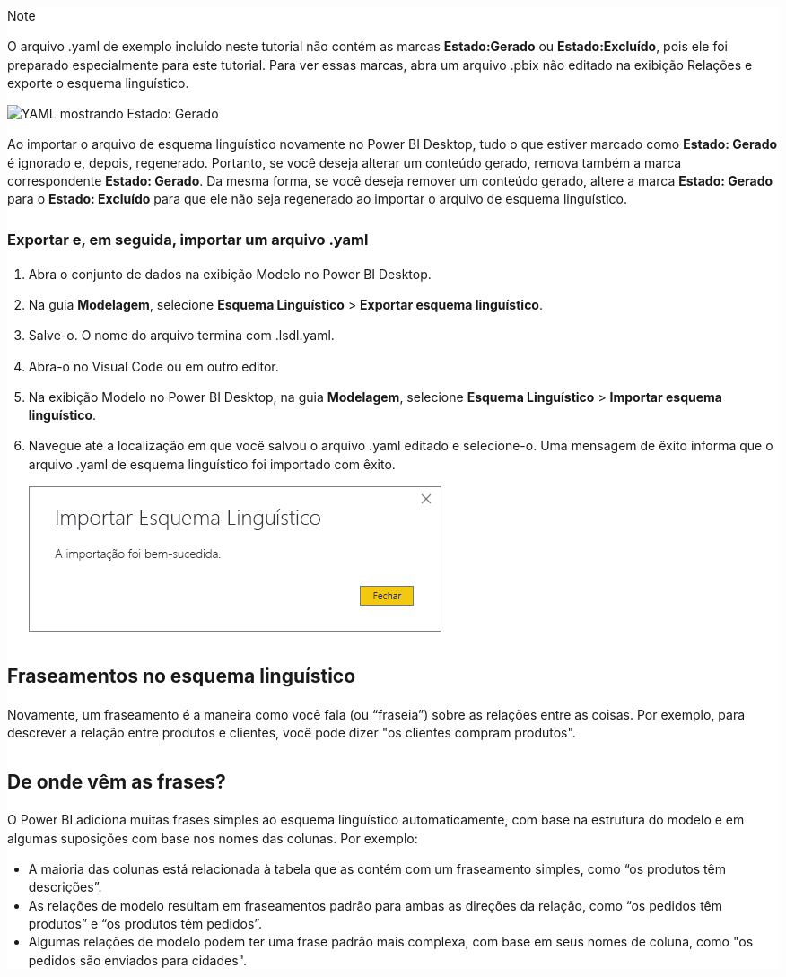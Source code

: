 > [!NOTE]
> O arquivo .yaml de exemplo incluído neste tutorial não contém as marcas **Estado:Gerado** ou **Estado:Excluído**, pois ele foi preparado especialmente para este tutorial. Para ver essas marcas, abra um arquivo .pbix não editado na exibição Relações e exporte o esquema linguístico.

![YAML mostrando Estado: Gerado](media/q-and-a-tooling-advanced/power-bi-generated-state.png)

Ao importar o arquivo de esquema linguístico novamente no Power BI Desktop, tudo o que estiver marcado como **Estado: Gerado** é ignorado e, depois, regenerado. Portanto, se você deseja alterar um conteúdo gerado, remova também a marca correspondente **Estado: Gerado**. Da mesma forma, se você deseja remover um conteúdo gerado, altere a marca **Estado: Gerado** para o **Estado: Excluído** para que ele não seja regenerado ao importar o arquivo de esquema linguístico.

### <a name="export-then-import-a-yaml-file"></a>Exportar e, em seguida, importar um arquivo .yaml

1. Abra o conjunto de dados na exibição Modelo no Power BI Desktop. 
2. Na guia **Modelagem**, selecione **Esquema Linguístico** > **Exportar esquema linguístico**.
3. Salve-o. O nome do arquivo termina com .lsdl.yaml.
4. Abra-o no Visual Code ou em outro editor.
4. Na exibição Modelo no Power BI Desktop, na guia **Modelagem**, selecione **Esquema Linguístico** > **Importar esquema linguístico**. 
6. Navegue até a localização em que você salvou o arquivo .yaml editado e selecione-o. Uma mensagem de êxito informa que o arquivo .yaml de esquema linguístico foi importado com êxito.

    ![Mensagem de êxito](media/q-and-a-tooling-advanced/power-bi-success.png)

## <a name="phrasings-in-the-linguistic-schema"></a>Fraseamentos no esquema linguístico
Novamente, um fraseamento é a maneira como você fala (ou “fraseia”) sobre as relações entre as coisas. Por exemplo, para descrever a relação entre produtos e clientes, você pode dizer "os clientes compram produtos".

## <a name="where-do-phrasings-come-from"></a>De onde vêm as frases?
O Power BI adiciona muitas frases simples ao esquema linguístico automaticamente, com base na estrutura do modelo e em algumas suposições com base nos nomes das colunas. Por exemplo:
- A maioria das colunas está relacionada à tabela que as contém com um fraseamento simples, como “os produtos têm descrições”.
- As relações de modelo resultam em fraseamentos padrão para ambas as direções da relação, como “os pedidos têm produtos” e “os produtos têm pedidos”.
- Algumas relações de modelo podem ter uma frase padrão mais complexa, com base em seus nomes de coluna, como "os pedidos são enviados para cidades".

